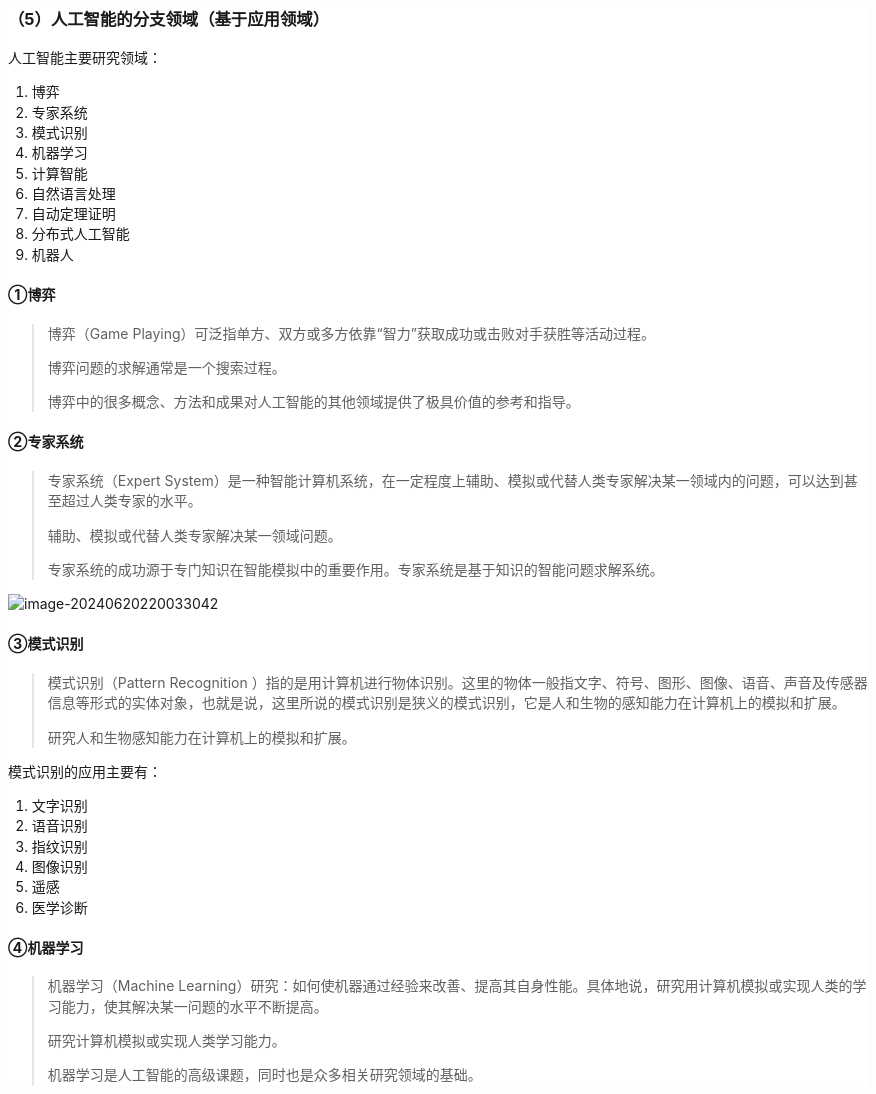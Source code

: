 ### （5）人工智能的分支领域（基于应用领域）

人工智能主要研究领域：

1.  博弈
2.  专家系统
3.  模式识别
4.  机器学习
5.  计算智能
6.  自然语言处理
7.  自动定理证明
8.  分布式人工智能
9.  机器人

#### ①博弈

>   博弈（Game Playing）可泛指单方、双方或多方依靠“智力”获取成功或击败对手获胜等活动过程。
>
>   博弈问题的求解通常是一个搜索过程。
>
>   博弈中的很多概念、方法和成果对人工智能的其他领域提供了极具价值的参考和指导。

#### ②专家系统

>   专家系统（Expert System）是一种智能计算机系统，在一定程度上辅助、模拟或代替人类专家解决某一领域内的问题，可以达到甚至超过人类专家的水平。
>
>   辅助、模拟或代替人类专家解决某一领域问题。
>
>   专家系统的成功源于专门知识在智能模拟中的重要作用。专家系统是基于知识的智能问题求解系统。

![image-20240620220033042](https://static.m0rtzz.com/images/Year:2024/Month:06/Day:20/22:00:40_image-20240620220033042.png)

#### ③模式识别

>   模式识别（Pattern Recognition ）指的是用计算机进行物体识别。这里的物体一般指文字、符号、图形、图像、语音、声音及传感器信息等形式的实体对象，也就是说，这里所说的模式识别是狭义的模式识别，它是人和生物的感知能力在计算机上的模拟和扩展。
>
>   研究人和生物感知能力在计算机上的模拟和扩展。

模式识别的应用主要有：

1.  文字识别
2.  语音识别
3.  指纹识别
4.  图像识别
5.  遥感
6.  医学诊断

#### ④机器学习

>   机器学习（Machine Learning）研究：如何使机器通过经验来改善、提高其自身性能。具体地说，研究用计算机模拟或实现人类的学习能力，使其解决某一问题的水平不断提高。
>
>   研究计算机模拟或实现人类学习能力。
>
>   机器学习是人工智能的高级课题，同时也是众多相关研究领域的基础。
